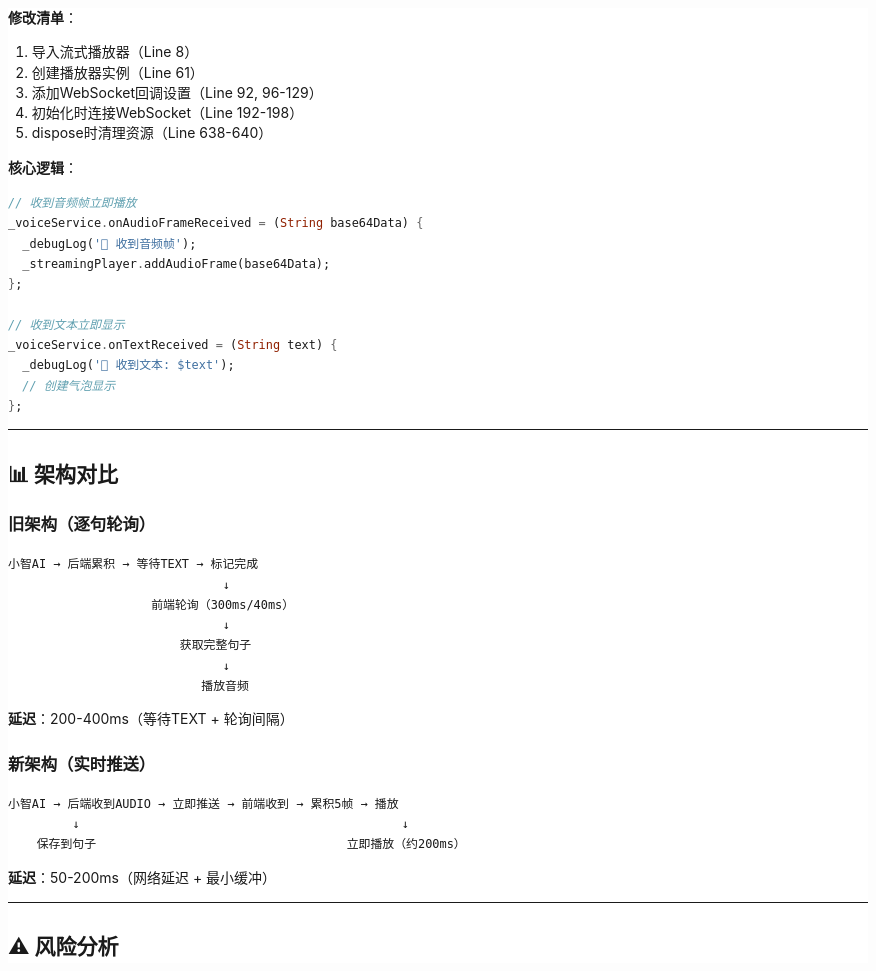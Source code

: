 **修改清单**：
1. 导入流式播放器（Line 8）
2. 创建播放器实例（Line 61）
3. 添加WebSocket回调设置（Line 92, 96-129）
4. 初始化时连接WebSocket（Line 192-198）
5. dispose时清理资源（Line 638-640）

**核心逻辑**：
```dart
// 收到音频帧立即播放
_voiceService.onAudioFrameReceived = (String base64Data) {
  _debugLog('🎵 收到音频帧');
  _streamingPlayer.addAudioFrame(base64Data);
};

// 收到文本立即显示
_voiceService.onTextReceived = (String text) {
  _debugLog('📝 收到文本: $text');
  // 创建气泡显示
};
```

---

## 📊 架构对比

### 旧架构（逐句轮询）

```
小智AI → 后端累积 → 等待TEXT → 标记完成
                              ↓
                    前端轮询（300ms/40ms）
                              ↓
                        获取完整句子
                              ↓
                           播放音频
```

**延迟**：200-400ms（等待TEXT + 轮询间隔）

### 新架构（实时推送）

```
小智AI → 后端收到AUDIO → 立即推送 → 前端收到 → 累积5帧 → 播放
         ↓                                             ↓
    保存到句子                                   立即播放（约200ms）
```

**延迟**：50-200ms（网络延迟 + 最小缓冲）

---

## ⚠️ 风险分析
